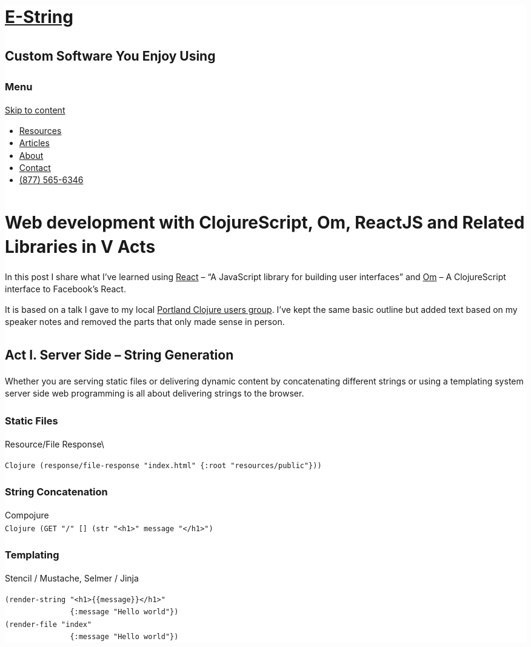 [E-String](http://e-string.com/ "E-String")
===========================================

Custom Software You Enjoy Using
-------------------------------

### Menu

[Skip to content](#content "Skip to content")

-   [Resources](http://e-string.com/resources/)
-   [Articles](http://e-string.com/articles/)
-   [About](http://e-string.com/about/)
-   [Contact](http://e-string.com/contact/)
-   [(877) 565-6346](tel:8775656346)

Web development with ClojureScript, Om, ReactJS and Related Libraries in V Acts
===============================================================================

In this post I share what I’ve learned using
[React](http://facebook.github.io/react/) – “A JavaScript library for
building user interfaces” and [Om](https://github.com/swannodette/om) –
A ClojureScript interface to Facebook’s React.

It is based on a talk I gave to my local [Portland Clojure users
group](http://www.meetup.com/clojerks/). I’ve kept the same basic
outline but added text based on my speaker notes and removed the parts
that only made sense in person.

Act I. Server Side – String Generation
--------------------------------------

Whether you are serving static files or delivering dynamic content by
concatenating different strings or using a templating system server side
web programming is all about delivering strings to the browser.

### Static Files

Resource/File Response\

`Clojure (response/file-response "index.html" {:root "resources/public"}))`

### String Concatenation

Compojure\
 `Clojure (GET "/" [] (str "<h1>" message "</h1>")`

### Templating

Stencil / Mustache, Selmer / Jinja

    (render-string "<h1>{{message}}</h1>"
                   {:message "Hello world"})
    (render-file "index"
                   {:message "Hello world"})
